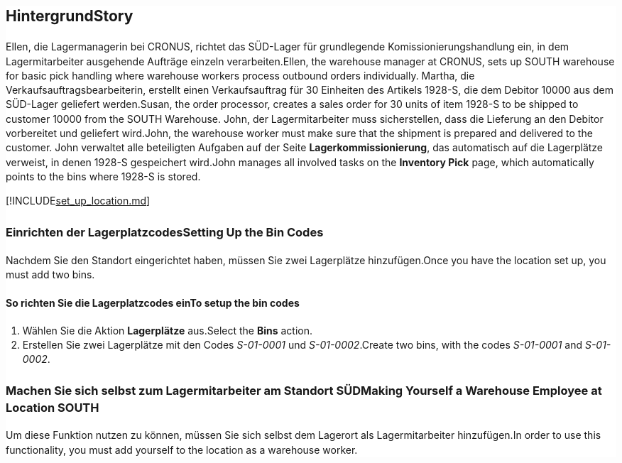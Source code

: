

## <a name="story"></a><span data-ttu-id="5a2bb-144">Hintergrund</span><span class="sxs-lookup"><span data-stu-id="5a2bb-144">Story</span></span>

<span data-ttu-id="5a2bb-145">Ellen, die Lagermanagerin bei CRONUS, richtet das SÜD-Lager für grundlegende Komissionierungshandlung ein, in dem Lagermitarbeiter ausgehende Aufträge einzeln verarbeiten.</span><span class="sxs-lookup"><span data-stu-id="5a2bb-145">Ellen, the warehouse manager at CRONUS, sets up SOUTH warehouse for basic pick handling where warehouse workers process outbound orders individually.</span></span> <span data-ttu-id="5a2bb-146">Martha, die Verkaufsauftragsbearbeiterin, erstellt einen Verkaufsauftrag für 30 Einheiten des Artikels 1928-S, die dem Debitor 10000 aus dem SÜD-Lager geliefert werden.</span><span class="sxs-lookup"><span data-stu-id="5a2bb-146">Susan, the order processor, creates a sales order for 30 units of item 1928-S to be shipped to customer 10000 from the SOUTH Warehouse.</span></span> <span data-ttu-id="5a2bb-147">John, der Lagermitarbeiter muss sicherstellen, dass die Lieferung an den Debitor vorbereitet und geliefert wird.</span><span class="sxs-lookup"><span data-stu-id="5a2bb-147">John, the warehouse worker must make sure that the shipment is prepared and delivered to the customer.</span></span> <span data-ttu-id="5a2bb-148">John verwaltet alle beteiligten Aufgaben auf der Seite **Lagerkommissionierung**, das automatisch auf die Lagerplätze verweist, in denen 1928-S gespeichert wird.</span><span class="sxs-lookup"><span data-stu-id="5a2bb-148">John manages all involved tasks on the **Inventory Pick** page, which automatically points to the bins where 1928-S is stored.</span></span>

[!INCLUDE[set_up_location.md](includes/set_up_location.md)]

### <a name="setting-up-the-bin-codes"></a><span data-ttu-id="5a2bb-149">Einrichten der Lagerplatzcodes</span><span class="sxs-lookup"><span data-stu-id="5a2bb-149">Setting Up the Bin Codes</span></span>
<span data-ttu-id="5a2bb-150">Nachdem Sie den Standort eingerichtet haben, müssen Sie zwei Lagerplätze hinzufügen.</span><span class="sxs-lookup"><span data-stu-id="5a2bb-150">Once you have the location set up, you must add two bins.</span></span>

#### <a name="to-setup-the-bin-codes"></a><span data-ttu-id="5a2bb-151">So richten Sie die Lagerplatzcodes ein</span><span class="sxs-lookup"><span data-stu-id="5a2bb-151">To setup the bin codes</span></span>

1. <span data-ttu-id="5a2bb-152">Wählen Sie die Aktion **Lagerplätze** aus.</span><span class="sxs-lookup"><span data-stu-id="5a2bb-152">Select the **Bins** action.</span></span>
2. <span data-ttu-id="5a2bb-153">Erstellen Sie zwei Lagerplätze mit den Codes *S-01-0001* und *S-01-0002*.</span><span class="sxs-lookup"><span data-stu-id="5a2bb-153">Create two bins, with the codes *S-01-0001* and *S-01-0002*.</span></span>

### <a name="making-yourself-a-warehouse-employee-at-location-south"></a><span data-ttu-id="5a2bb-154">Machen Sie sich selbst zum Lagermitarbeiter am Standort SÜD</span><span class="sxs-lookup"><span data-stu-id="5a2bb-154">Making Yourself a Warehouse Employee at Location SOUTH</span></span>

<span data-ttu-id="5a2bb-155">Um diese Funktion nutzen zu können, müssen Sie sich selbst dem Lagerort als Lagermitarbeiter hinzufügen.</span><span class="sxs-lookup"><span data-stu-id="5a2bb-155">In order to use this functionality, you must add yourself to the location as a warehouse worker.</span></span> 
